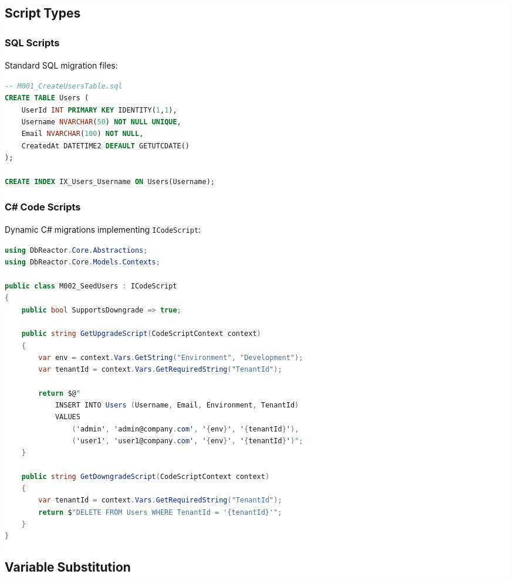 ## Script Types

### SQL Scripts

Standard SQL migration files:

```sql
-- M001_CreateUsersTable.sql
CREATE TABLE Users (
    UserId INT PRIMARY KEY IDENTITY(1,1),
    Username NVARCHAR(50) NOT NULL UNIQUE,
    Email NVARCHAR(100) NOT NULL,
    CreatedAt DATETIME2 DEFAULT GETUTCDATE()
);

CREATE INDEX IX_Users_Username ON Users(Username);
```

### C# Code Scripts

Dynamic C# migrations implementing `ICodeScript`:

```csharp
using DbReactor.Core.Abstractions;
using DbReactor.Core.Models.Contexts;

public class M002_SeedUsers : ICodeScript
{
    public bool SupportsDowngrade => true;

    public string GetUpgradeScript(CodeScriptContext context)
    {
        var env = context.Vars.GetString("Environment", "Development");
        var tenantId = context.Vars.GetRequiredString("TenantId");
        
        return $@"
            INSERT INTO Users (Username, Email, Environment, TenantId) 
            VALUES 
                ('admin', 'admin@company.com', '{env}', '{tenantId}'),
                ('user1', 'user1@company.com', '{env}', '{tenantId}')";
    }

    public string GetDowngradeScript(CodeScriptContext context)
    {
        var tenantId = context.Vars.GetRequiredString("TenantId");
        return $"DELETE FROM Users WHERE TenantId = '{tenantId}'";
    }
}
```

## Variable Substitution
